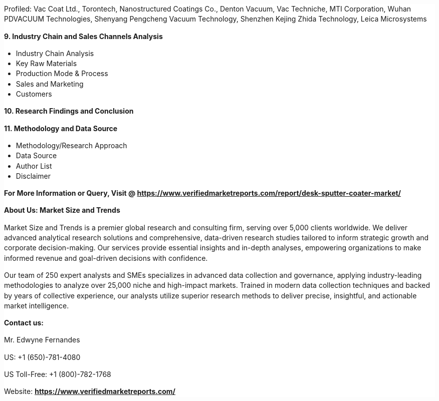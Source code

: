 Profiled: Vac Coat Ltd., Torontech, Nanostructured Coatings Co., Denton Vacuum, Vac Techniche, MTI Corporation, Wuhan PDVACUUM Technologies, Shenyang Pengcheng Vacuum Technology, Shenzhen Kejing Zhida Technology, Leica Microsystems</strong></p><p><strong>9. Industry Chain and Sales Channels Analysis</strong></p><ul><li>Industry Chain Analysis</li><li>Key Raw Materials</li><li>Production Mode &amp; Process</li><li>Sales and Marketing</li><li>Customers</li></ul><p><strong>10. Research Findings and Conclusion</strong></p><p><strong>11. Methodology and Data Source</strong></p><ul><li>Methodology/Research Approach</li><li>Data Source</li><li>Author List</li><li>Disclaimer</li></ul></p><p><strong>For More Information or Query, Visit @ <a href="https://www.verifiedmarketreports.com/report/desk-sputter-coater-market/">https://www.verifiedmarketreports.com/report/desk-sputter-coater-market/</a></strong></p><p><strong>About Us: Market Size and Trends</strong></p><p>Market Size and Trends is a premier global research and consulting firm, serving over 5,000 clients worldwide. We deliver advanced analytical research solutions and comprehensive, data-driven research studies tailored to inform strategic growth and corporate decision-making. Our services provide essential insights and in-depth analyses, empowering organizations to make informed revenue and goal-driven decisions with confidence.</p><p>Our team of 250 expert analysts and SMEs specializes in advanced data collection and governance, applying industry-leading methodologies to analyze over 25,000 niche and high-impact markets. Trained in modern data collection techniques and backed by years of collective experience, our analysts utilize superior research methods to deliver precise, insightful, and actionable market intelligence.</p><p><strong>Contact us:</strong></p><p>Mr. Edwyne Fernandes</p><p>US: +1 (650)-781-4080</p><p>US Toll-Free: +1 (800)-782-1768</p><p>Website: <strong><a href="https://www.verifiedmarketreports.com/">https://www.verifiedmarketreports.com/</a></strong></p>

